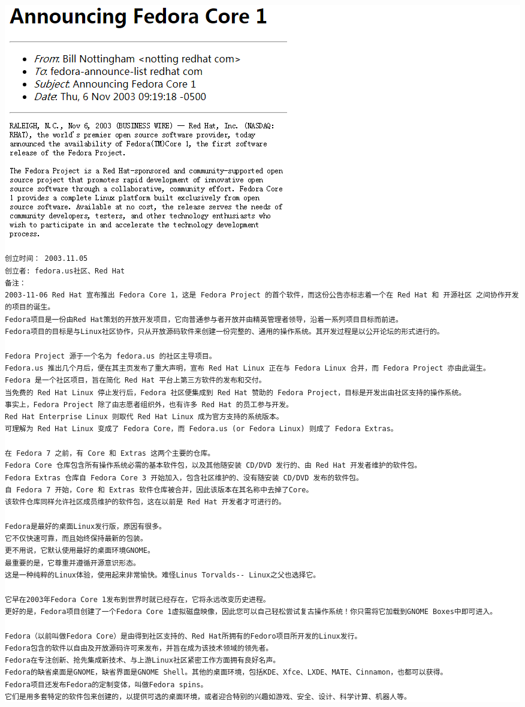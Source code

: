 ![img](Imag/1173617-20210803021743202-143268326.png)

```shell
创立时间： 2003.11.05
创立者: fedora.us社区、Red Hat
备注：
2003-11-06 Red Hat 宣布推出 Fedora Core 1，这是 Fedora Project 的首个软件，而这份公告亦标志着一个在 Red Hat 和 开源社区 之间协作开发的项目的诞生。
Fedora项目是一份由Red Hat策划的开放开发项目，它向普通参与者开放并由精英管理者领导，沿着一系列项目目标而前进。
Fedora项目的目标是与Linux社区协作，只从开放源码软件来创建一份完整的、通用的操作系统。其开发过程是以公开论坛的形式进行的。

Fedora Project 源于一个名为 fedora.us 的社区主导项目。
Fedora.us 推出几个月后，便在其主页发布了重大声明，宣布 Red Hat Linux 正在与 Fedora Linux 合并，而 Fedora Project 亦由此诞生。
Fedora 是一个社区项目，旨在简化 Red Hat 平台上第三方软件的发布和交付。
当免费的 Red Hat Linux 停止发行后，Fedora 社区便集成到 Red Hat 赞助的 Fedora Project，目标是开发出由社区支持的操作系统。
事实上，Fedora Project 除了由志愿者组织外，也有许多 Red Hat 的员工参与开发。
Red Hat Enterprise Linux 则取代 Red Hat Linux 成为官方支持的系统版本。
可理解为 Red Hat Linux 变成了 Fedora Core，而 Fedora.us (or Fedora Linux) 则成了 Fedora Extras。

在 Fedora 7 之前，有 Core 和 Extras 这两个主要的仓库。
Fedora Core 仓库包含所有操作系统必需的基本软件包，以及其他随安装 CD/DVD 发行的、由 Red Hat 开发者维护的软件包。
Fedora Extras 仓库自 Fedora Core 3 开始加入，包含社区维护的、没有随安装 CD/DVD 发布的软件包。
自 Fedora 7 开始，Core 和 Extras 软件仓库被合并，因此该版本在其名称中去掉了Core。
该软件仓库同样允许社区成员维护的软件包，这在以前是 Red Hat 开发者才可进行的。

Fedora是最好的桌面Linux发行版，原因有很多。
它不仅快速可靠，而且始终保持最新的包装。
更不用说，它默认使用最好的桌面环境GNOME。
最重要的是，它尊重并遵循开源意识形态。
这是一种纯粹的Linux体验，使用起来非常愉快。难怪Linus Torvalds-- Linux之父也选择它。

它早在2003年Fedora Core 1发布到世界时就已经存在，它将永远改变历史进程。
更好的是，Fedora项目创建了一个Fedora Core 1虚拟磁盘映像，因此您可以自己轻松尝试复古操作系统！你只需将它加载到GNOME Boxes中即可进入。

Fedora（以前叫做Fedora Core）是由得到社区支持的、Red Hat所拥有的Fedoro项目所开发的Linux发行。
Fedora包含的软件以自由及开放源码许可来发布，并旨在成为该技术领域的领先者。
Fedora在专注创新、抢先集成新技术、与上游Linux社区紧密工作方面拥有良好名声。
Fedora的缺省桌面是GNOME，缺省界面是GNOME Shell。其他的桌面环境，包括KDE、Xfce、LXDE、MATE、Cinnamon，也都可以获得。
Fedora项目还发布Fedora的定制变体，叫做Fedora spins。
它们是用多套特定的软件包来创建的，以提供可选的桌面环境，或者迎合特别的兴趣如游戏、安全、设计、科学计算、机器人等。
```
